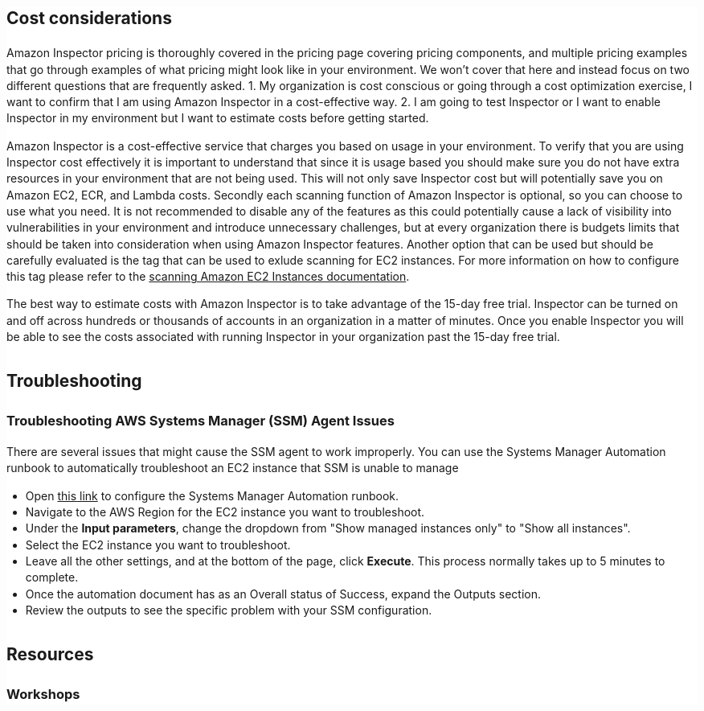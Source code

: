 ## Cost considerations

Amazon Inspector pricing is thoroughly covered in the pricing page covering pricing components, and multiple pricing examples that go through examples of what pricing might look like in your environment. We won’t cover that here and instead focus on two different questions that are frequently asked. 1. My organization is cost conscious or going through a cost optimization exercise, I want to confirm that I am using Amazon Inspector in a cost-effective way. 2. I am going to test Inspector or I want to enable Inspector in my environment but I want to estimate costs before getting started.

Amazon Inspector is a cost-effective service that charges you based on usage in your environment. To verify that you are using Inspector cost effectively it is important to understand that since it is usage based you should make sure you do not have extra resources in your environment that are not being used. This will not only save Inspector cost but will potentially save you on Amazon EC2, ECR, and Lambda costs. Secondly each scanning function of Amazon Inspector is optional, so you can choose to use what you need. It is not recommended to disable any of the features as this could potentially cause a lack of visibility into vulnerabilities in your environment and introduce unnecessary challenges, but at every organization there is budgets limits that should be taken into consideration when using Amazon Inspector features. Another option that can be used but should be carefully evaluated is the tag that can be used to exlude scanning for EC2 instances. For more information on how to configure this tag please refer to the [scanning Amazon EC2 Instances documentation](https://docs.aws.amazon.com/inspector/latest/user/scanning-ec2.html#exclude-ec2).

The best way to estimate costs with Amazon Inspector is to take advantage of the 15-day free trial. Inspector can be turned on and off across hundreds or thousands of accounts in an organization in a matter of minutes. Once you enable Inspector you will be able to see the costs associated with running Inspector in your organization past the 15-day free trial.

## Troubleshooting
### Troubleshooting AWS Systems Manager (SSM) Agent Issues
There are several issues that might cause the SSM agent to work improperly. You can use the Systems Manager Automation runbook to automatically troubleshoot an EC2 instance that SSM is unable to manage

* Open [this link](https://us-east-1.console.aws.amazon.com/systems-manager/automation/execute/AWSSupport-TroubleshootManagedInstance?region=us-east-1) to configure the Systems Manager Automation runbook.
* Navigate to the AWS Region for the EC2 instance you want to troubleshoot.
* Under the **Input parameters**, change the dropdown from "Show managed instances only" to "Show all instances".
* Select the EC2 instance you want to troubleshoot.
* Leave all the other settings, and at the bottom of the page, click **Execute**. This process normally takes up to 5 minutes to complete.
* Once the automation document has as an Overall status of Success, expand the Outputs section.
* Review the outputs to see the specific problem with your SSM configuration.


## Resources

### Workshops
